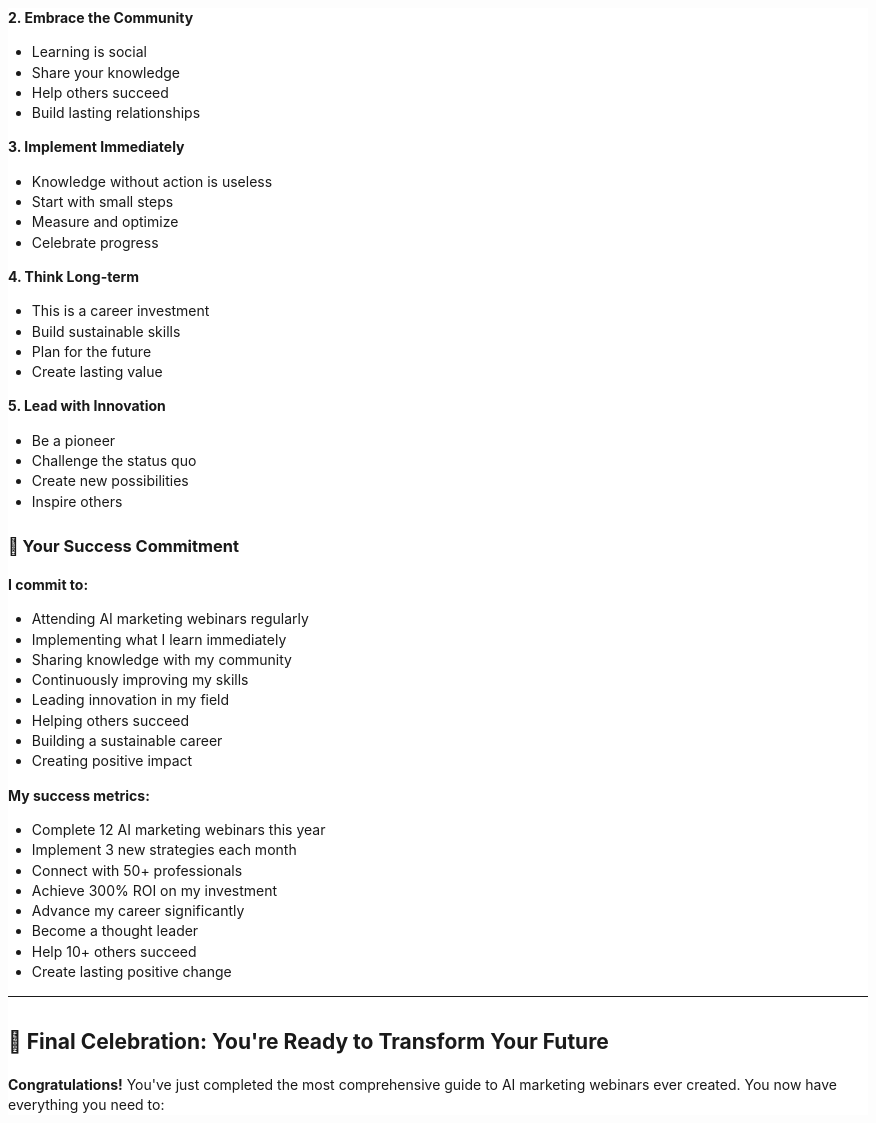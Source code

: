 **2. Embrace the Community**
- Learning is social
- Share your knowledge
- Help others succeed
- Build lasting relationships

**3. Implement Immediately**
- Knowledge without action is useless
- Start with small steps
- Measure and optimize
- Celebrate progress

**4. Think Long-term**
- This is a career investment
- Build sustainable skills
- Plan for the future
- Create lasting value

**5. Lead with Innovation**
- Be a pioneer
- Challenge the status quo
- Create new possibilities
- Inspire others


### **🚀 Your Success Commitment**

**I commit to:**
- Attending AI marketing webinars regularly
- Implementing what I learn immediately
- Sharing knowledge with my community
- Continuously improving my skills
- Leading innovation in my field
- Helping others succeed
- Building a sustainable career
- Creating positive impact

**My success metrics:**
- Complete 12 AI marketing webinars this year
- Implement 3 new strategies each month
- Connect with 50+ professionals
- Achieve 300% ROI on my investment
- Advance my career significantly
- Become a thought leader
- Help 10+ others succeed
- Create lasting positive change

---


## 🎊 Final Celebration: You're Ready to Transform Your Future

**Congratulations!** You've just completed the most comprehensive guide to AI marketing webinars ever created. You now have everything you need to:
